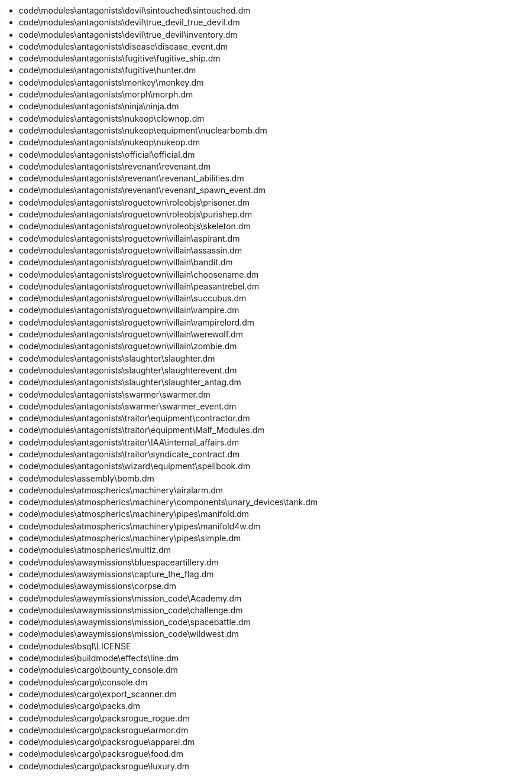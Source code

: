 - code\modules\antagonists\devil\sintouched\sintouched.dm
- code\modules\antagonists\devil\true_devil\_true_devil.dm
- code\modules\antagonists\devil\true_devil\inventory.dm
- code\modules\antagonists\disease\disease_event.dm
- code\modules\antagonists\fugitive\fugitive_ship.dm
- code\modules\antagonists\fugitive\hunter.dm
- code\modules\antagonists\monkey\monkey.dm
- code\modules\antagonists\morph\morph.dm
- code\modules\antagonists\ninja\ninja.dm
- code\modules\antagonists\nukeop\clownop.dm
- code\modules\antagonists\nukeop\equipment\nuclearbomb.dm
- code\modules\antagonists\nukeop\nukeop.dm
- code\modules\antagonists\official\official.dm
- code\modules\antagonists\revenant\revenant.dm
- code\modules\antagonists\revenant\revenant_abilities.dm
- code\modules\antagonists\revenant\revenant_spawn_event.dm
- code\modules\antagonists\roguetown\roleobjs\prisoner.dm
- code\modules\antagonists\roguetown\roleobjs\purishep.dm
- code\modules\antagonists\roguetown\roleobjs\skeleton.dm
- code\modules\antagonists\roguetown\villain\aspirant.dm
- code\modules\antagonists\roguetown\villain\assassin.dm
- code\modules\antagonists\roguetown\villain\bandit.dm
- code\modules\antagonists\roguetown\villain\choosename.dm
- code\modules\antagonists\roguetown\villain\peasantrebel.dm
- code\modules\antagonists\roguetown\villain\succubus.dm
- code\modules\antagonists\roguetown\villain\vampire.dm
- code\modules\antagonists\roguetown\villain\vampirelord.dm
- code\modules\antagonists\roguetown\villain\werewolf.dm
- code\modules\antagonists\roguetown\villain\zombie.dm
- code\modules\antagonists\slaughter\slaughter.dm
- code\modules\antagonists\slaughter\slaughterevent.dm
- code\modules\antagonists\slaughter\slaughter_antag.dm
- code\modules\antagonists\swarmer\swarmer.dm
- code\modules\antagonists\swarmer\swarmer_event.dm
- code\modules\antagonists\traitor\equipment\contractor.dm
- code\modules\antagonists\traitor\equipment\Malf_Modules.dm
- code\modules\antagonists\traitor\IAA\internal_affairs.dm
- code\modules\antagonists\traitor\syndicate_contract.dm
- code\modules\antagonists\wizard\equipment\spellbook.dm
- code\modules\assembly\bomb.dm
- code\modules\atmospherics\machinery\airalarm.dm
- code\modules\atmospherics\machinery\components\unary_devices\tank.dm
- code\modules\atmospherics\machinery\pipes\manifold.dm
- code\modules\atmospherics\machinery\pipes\manifold4w.dm
- code\modules\atmospherics\machinery\pipes\simple.dm
- code\modules\atmospherics\multiz.dm
- code\modules\awaymissions\bluespaceartillery.dm
- code\modules\awaymissions\capture_the_flag.dm
- code\modules\awaymissions\corpse.dm
- code\modules\awaymissions\mission_code\Academy.dm
- code\modules\awaymissions\mission_code\challenge.dm
- code\modules\awaymissions\mission_code\spacebattle.dm
- code\modules\awaymissions\mission_code\wildwest.dm
- code\modules\bsql\LICENSE
- code\modules\buildmode\effects\line.dm
- code\modules\cargo\bounty_console.dm
- code\modules\cargo\console.dm
- code\modules\cargo\export_scanner.dm
- code\modules\cargo\packs.dm
- code\modules\cargo\packsrogue\_rogue.dm
- code\modules\cargo\packsrogue\armor.dm
- code\modules\cargo\packsrogue\apparel.dm
- code\modules\cargo\packsrogue\food.dm
- code\modules\cargo\packsrogue\luxury.dm
